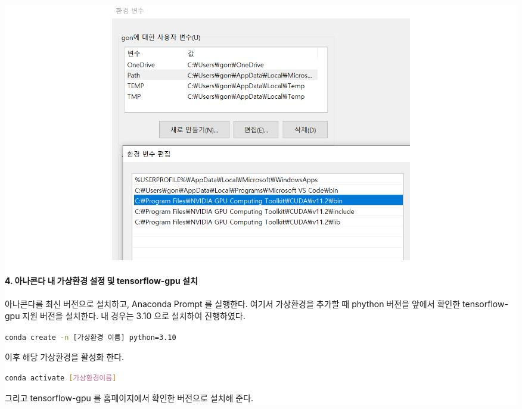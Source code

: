 <center><img src="assets\img\posts\2024-04-08-tensorflow_gpu_setting_env2.png" width="500"></center>

#### 4. 아나콘다 내 가상환경 설정 및 tensorflow-gpu 설치

아나콘다를 최신 버전으로 설치하고, Anaconda Prompt 를 실행한다. 
여기서 가상환경을 추가할 때 phython 버젼을 앞에서 확인한 tensorflow-gpu 지원 버전을 설치한다. 내 경우는 3.10 으로 설치하여 진행하였다.

```bash
conda create -n [가상환경 이름] python=3.10
```

이후 해당 가상환경을 활성화 한다. 

```bash
conda activate [가상환경이름]
```

그리고 tensorflow-gpu 를 홈페이지에서 확인한 버전으로 설치해 준다.
